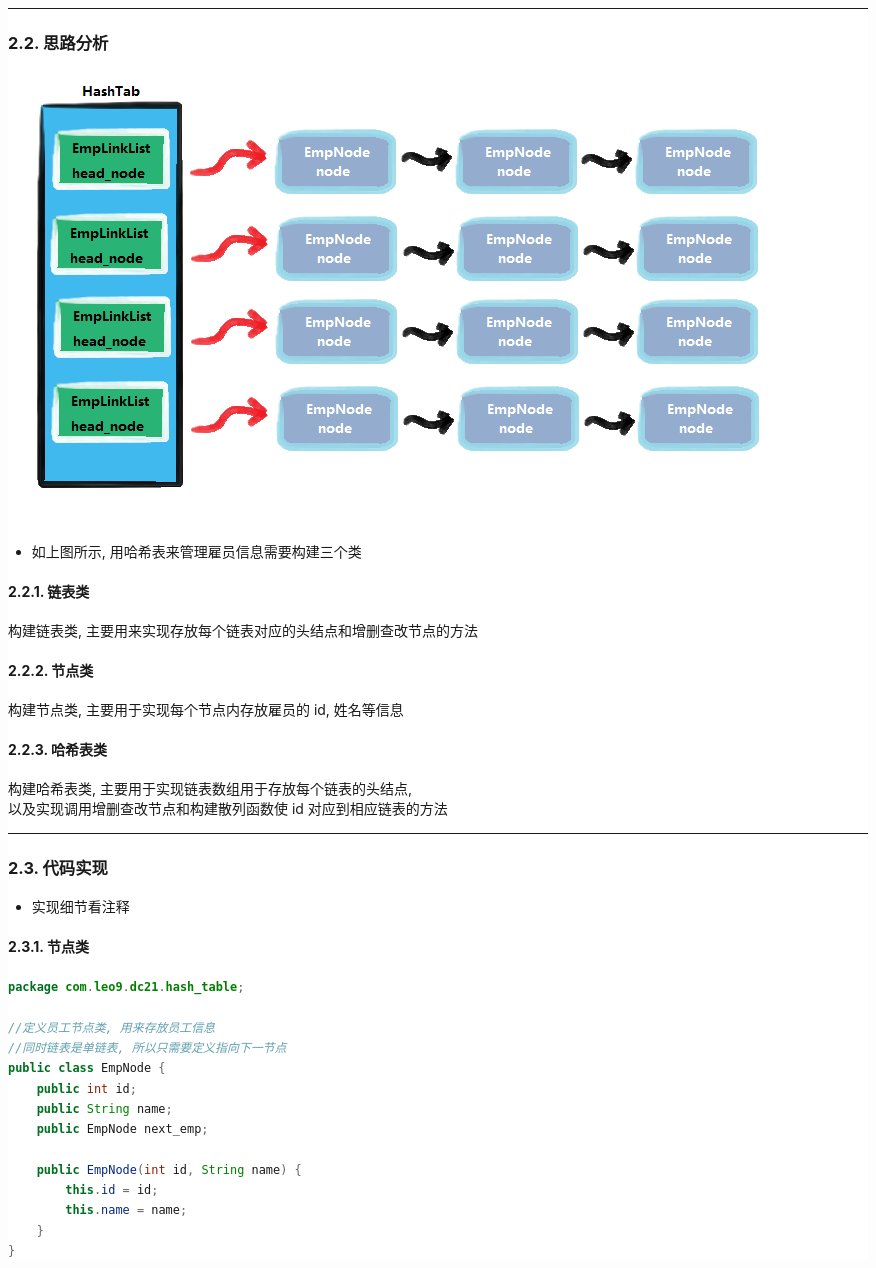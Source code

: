 ****

### 2.2. 思路分析
![思路分析](../99.images/2020-06-03-10-42-05.png)

- 如上图所示, 用哈希表来管理雇员信息需要构建三个类
  
#### 2.2.1. 链表类
构建链表类, 主要用来实现存放每个链表对应的头结点和增删查改节点的方法

#### 2.2.2. 节点类
构建节点类, 主要用于实现每个节点内存放雇员的 id, 姓名等信息


#### 2.2.3. 哈希表类
构建哈希表类, 主要用于实现链表数组用于存放每个链表的头结点,   
以及实现调用增删查改节点和构建散列函数使 id 对应到相应链表的方法

****

### 2.3. 代码实现
- 实现细节看注释

#### 2.3.1. 节点类
```java
package com.leo9.dc21.hash_table;

//定义员工节点类, 用来存放员工信息
//同时链表是单链表, 所以只需要定义指向下一节点
public class EmpNode {
    public int id;
    public String name;
    public EmpNode next_emp;

    public EmpNode(int id, String name) {
        this.id = id;
        this.name = name;
    }
}

```
